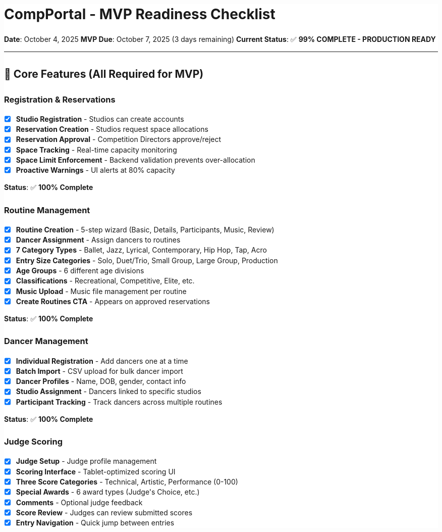 # CompPortal - MVP Readiness Checklist

**Date**: October 4, 2025
**MVP Due**: October 7, 2025 (3 days remaining)
**Current Status**: ✅ **99% COMPLETE - PRODUCTION READY**

---

## 🎯 Core Features (All Required for MVP)

### Registration & Reservations
- [x] **Studio Registration** - Studios can create accounts
- [x] **Reservation Creation** - Studios request space allocations
- [x] **Reservation Approval** - Competition Directors approve/reject
- [x] **Space Tracking** - Real-time capacity monitoring
- [x] **Space Limit Enforcement** - Backend validation prevents over-allocation
- [x] **Proactive Warnings** - UI alerts at 80% capacity

**Status**: ✅ **100% Complete**

### Routine Management
- [x] **Routine Creation** - 5-step wizard (Basic, Details, Participants, Music, Review)
- [x] **Dancer Assignment** - Assign dancers to routines
- [x] **7 Category Types** - Ballet, Jazz, Lyrical, Contemporary, Hip Hop, Tap, Acro
- [x] **Entry Size Categories** - Solo, Duet/Trio, Small Group, Large Group, Production
- [x] **Age Groups** - 6 different age divisions
- [x] **Classifications** - Recreational, Competitive, Elite, etc.
- [x] **Music Upload** - Music file management per routine
- [x] **Create Routines CTA** - Appears on approved reservations

**Status**: ✅ **100% Complete**

### Dancer Management
- [x] **Individual Registration** - Add dancers one at a time
- [x] **Batch Import** - CSV upload for bulk dancer import
- [x] **Dancer Profiles** - Name, DOB, gender, contact info
- [x] **Studio Assignment** - Dancers linked to specific studios
- [x] **Participant Tracking** - Track dancers across multiple routines

**Status**: ✅ **100% Complete**

### Judge Scoring
- [x] **Judge Setup** - Judge profile management
- [x] **Scoring Interface** - Tablet-optimized scoring UI
- [x] **Three Score Categories** - Technical, Artistic, Performance (0-100)
- [x] **Special Awards** - 6 award types (Judge's Choice, etc.)
- [x] **Comments** - Optional judge feedback
- [x] **Score Review** - Judges can review submitted scores
- [x] **Entry Navigation** - Quick jump between entries
